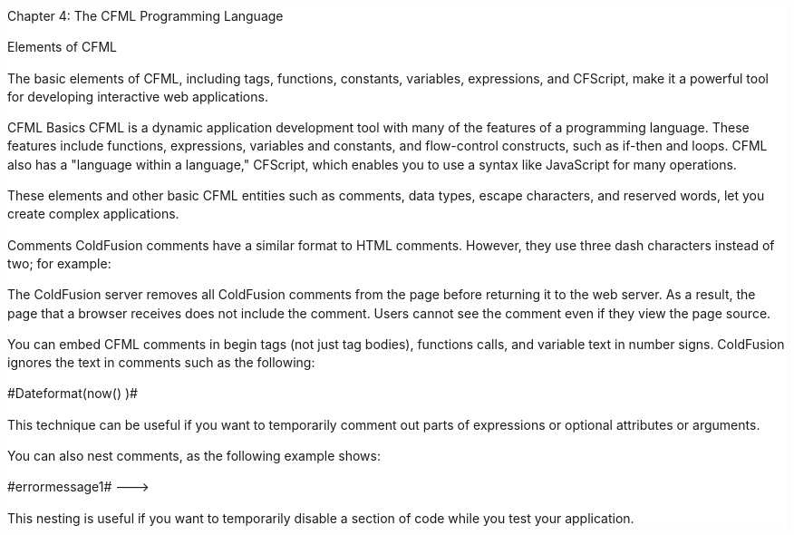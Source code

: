Chapter 4: The CFML Programming
Language

Elements of CFML

The basic elements of CFML, including tags, functions, constants, variables, expressions, and CFScript, make it a
powerful tool for developing interactive web applications.


CFML Basics
CFML is a dynamic application development tool with many of the features of a programming language. These
features include functions, expressions, variables and constants, and flow-control constructs, such as if-then and loops.
CFML also has a "language within a language," CFScript, which enables you to use a syntax like JavaScript for many
operations.

These elements and other basic CFML entities such as comments, data types, escape characters, and reserved words,
let you create complex applications.


Comments
ColdFusion comments have a similar format to HTML comments. However, they use three dash characters instead of
two; for example:

 

The ColdFusion server removes all ColdFusion comments from the page before returning it to the web server. As a
result, the page that a browser receives does not include the comment. Users cannot see the comment even if they view
the page source.

You can embed CFML comments in begin tags (not just tag bodies), functions calls, and variable text in number signs.
ColdFusion ignores the text in comments such as the following:

 <cfset MyVar = var1 >
<cfoutput>#Dateformat(now() )#</cfoutput>

This technique can be useful if you want to temporarily comment out parts of expressions or optional attributes or
arguments.

You can also nest comments, as the following example shows:

 
<cfset errormessage1="Oops!">
<cfoutput>
#errormessage1#
</cfoutput>
--->

This nesting is useful if you want to temporarily disable a section of code while you test your application.
